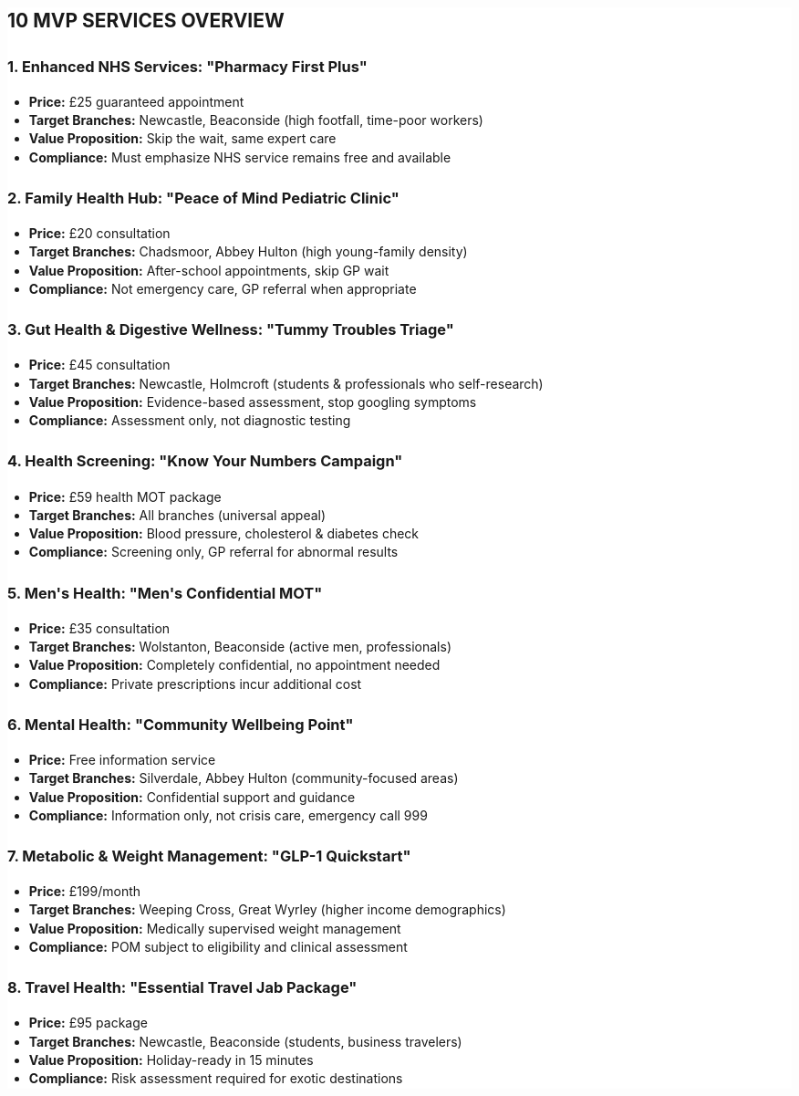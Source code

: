 
## 10 MVP SERVICES OVERVIEW

### 1. **Enhanced NHS Services: "Pharmacy First Plus"**
- **Price:** £25 guaranteed appointment
- **Target Branches:** Newcastle, Beaconside (high footfall, time-poor workers)
- **Value Proposition:** Skip the wait, same expert care
- **Compliance:** Must emphasize NHS service remains free and available

### 2. **Family Health Hub: "Peace of Mind Pediatric Clinic"**
- **Price:** £20 consultation
- **Target Branches:** Chadsmoor, Abbey Hulton (high young-family density)
- **Value Proposition:** After-school appointments, skip GP wait
- **Compliance:** Not emergency care, GP referral when appropriate

### 3. **Gut Health & Digestive Wellness: "Tummy Troubles Triage"**
- **Price:** £45 consultation
- **Target Branches:** Newcastle, Holmcroft (students & professionals who self-research)
- **Value Proposition:** Evidence-based assessment, stop googling symptoms
- **Compliance:** Assessment only, not diagnostic testing

### 4. **Health Screening: "Know Your Numbers Campaign"**
- **Price:** £59 health MOT package
- **Target Branches:** All branches (universal appeal)
- **Value Proposition:** Blood pressure, cholesterol & diabetes check
- **Compliance:** Screening only, GP referral for abnormal results

### 5. **Men's Health: "Men's Confidential MOT"**
- **Price:** £35 consultation
- **Target Branches:** Wolstanton, Beaconside (active men, professionals)
- **Value Proposition:** Completely confidential, no appointment needed
- **Compliance:** Private prescriptions incur additional cost

### 6. **Mental Health: "Community Wellbeing Point"**
- **Price:** Free information service
- **Target Branches:** Silverdale, Abbey Hulton (community-focused areas)
- **Value Proposition:** Confidential support and guidance
- **Compliance:** Information only, not crisis care, emergency call 999

### 7. **Metabolic & Weight Management: "GLP-1 Quickstart"**
- **Price:** £199/month
- **Target Branches:** Weeping Cross, Great Wyrley (higher income demographics)
- **Value Proposition:** Medically supervised weight management
- **Compliance:** POM subject to eligibility and clinical assessment

### 8. **Travel Health: "Essential Travel Jab Package"**
- **Price:** £95 package
- **Target Branches:** Newcastle, Beaconside (students, business travelers)
- **Value Proposition:** Holiday-ready in 15 minutes
- **Compliance:** Risk assessment required for exotic destinations
